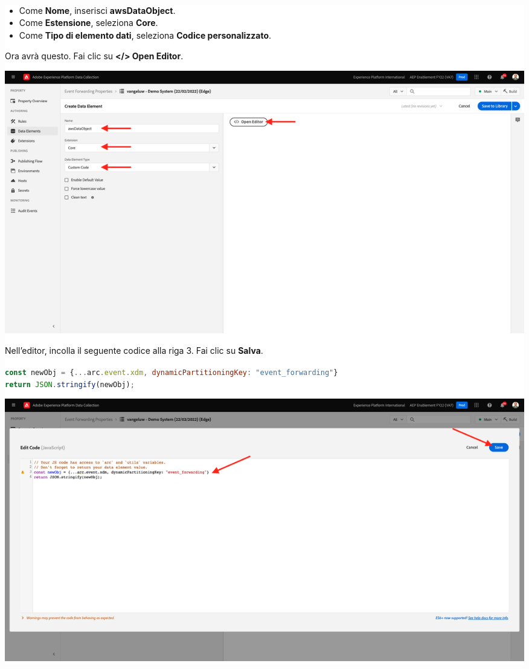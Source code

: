 - Come **Nome**, inserisci **awsDataObject**.
- Come **Estensione**, seleziona **Core**.
- Come **Tipo di elemento dati**, seleziona **Codice personalizzato**.

Ora avrà questo. Fai clic su **&lt;/> Open Editor**.

![SSF raccolta dati Adobe Experience Platform](./images/deaws3.png)

Nell’editor, incolla il seguente codice alla riga 3. Fai clic su **Salva**.

```javascript
const newObj = {...arc.event.xdm, dynamicPartitioningKey: "event_forwarding"}
return JSON.stringify(newObj);
```

![SSF raccolta dati Adobe Experience Platform](./images/deaws4.png)
